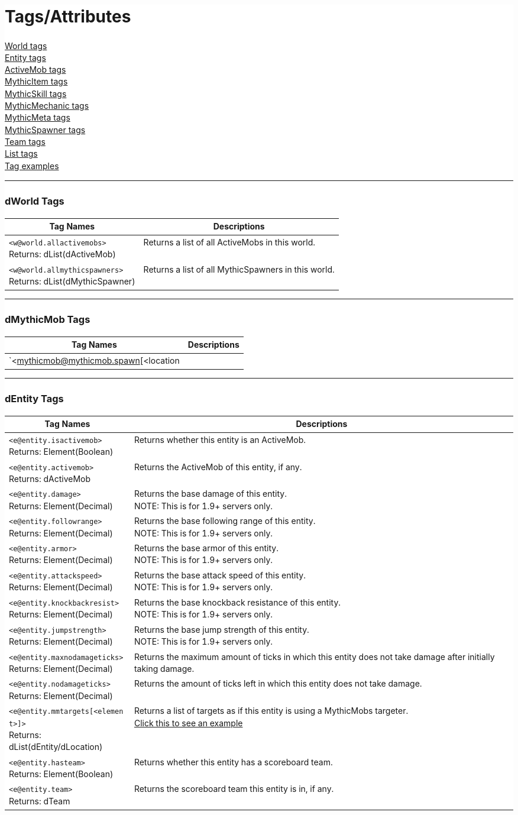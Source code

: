 # Tags/Attributes
[World tags](#dworld-tags) <br>
[Entity tags](#dentity-tags) <br>
[ActiveMob tags](#dactivemob-tags) <br>
[MythicItem tags](#dmythicitem-tags) <br>
[MythicSkill tags](#dmythicskill-tags) <br>
[MythicMechanic tags](#dmythicmechanic-tags) <br>
[MythicMeta tags](#dmythicmeta-tags) <br>
[MythicSpawner tags](#dmythicspawner-tags) <br>
[Team tags](#dteam-tags) <br>
[List tags](#dlist-tags) <br>
[Tag examples](#tag-examples)

----
### dWorld Tags
|Tag Names|Descriptions|
|---|---|
|`<w@world.allactivemobs>`<br>Returns: dList(dActiveMob)|Returns a list of all ActiveMobs in this world.|
|`<w@world.allmythicspawners>`<br>Returns: dList(dMythicSpawner)|Returns a list of all MythicSpawners in this world.|

----
### dMythicMob Tags
|Tag Names|Descriptions|
|---|---|
|`<mythicmob@mythicmob.spawn[<location||entity>]>`<br>Returns: dActiveMob|Returns the created activemob instance.|

----
### dEntity Tags
|Tag Names|Descriptions|
|---|---|
|`<e@entity.isactivemob>`<br>Returns: Element(Boolean)|Returns whether this entity is an ActiveMob.|
|`<e@entity.activemob>`<br>Returns: dActiveMob|Returns the ActiveMob of this entity, if any.|
|`<e@entity.damage>`<br>Returns: Element(Decimal)|Returns the base damage of this entity.<br>NOTE: This is for 1.9+ servers only.|
|`<e@entity.followrange>`<br>Returns: Element(Decimal)|Returns the base following range of this entity.<br>NOTE: This is for 1.9+ servers only.|
|`<e@entity.armor>`<br>Returns: Element(Decimal)|Returns the base armor of this entity.<br>NOTE: This is for 1.9+ servers only.|
|`<e@entity.attackspeed>`<br>Returns: Element(Decimal)|Returns the base attack speed of this entity.<br>NOTE: This is for 1.9+ servers only.|
|`<e@entity.knockbackresist>`<br>Returns: Element(Decimal)|Returns the base knockback resistance of this entity.<br>NOTE: This is for 1.9+ servers only.|
|`<e@entity.jumpstrength>`<br>Returns: Element(Decimal)|Returns the base jump strength of this entity.<br>NOTE: This is for 1.9+ servers only.|
|`<e@entity.maxnodamageticks>`<br>Returns: Element(Decimal)|Returns the maximum amount of ticks in which this entity does not take damage after initially taking damage.|
|`<e@entity.nodamageticks>`<br>Returns: Element(Decimal)|Returns the amount of ticks left in which this entity does not take damage.|
|`<e@entity.mmtargets[<element>]>`<br>Returns: dList(dEntity/dLocation)|Returns a list of targets as if this entity is using a MythicMobs targeter.<br>[Click this to see an example](#mmtargets)|
|`<e@entity.hasteam>`<br>Returns: Element(Boolean)|Returns whether this entity has a scoreboard team.|
|`<e@entity.team>`<br>Returns: dTeam|Returns the scoreboard team this entity is in, if any.|
